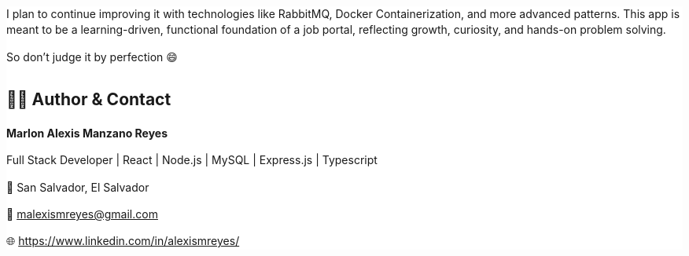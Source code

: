 I plan to continue improving it with technologies like RabbitMQ, Docker Containerization, and more advanced patterns. This app is meant to be a learning-driven, functional foundation of a job portal, reflecting growth, curiosity, and hands-on problem solving.

So don’t judge it by perfection 😄

## 👨‍💼 **Author & Contact**

**Marlon Alexis Manzano Reyes**

Full Stack Developer | React | Node.js | MySQL | Express.js | Typescript

📍 San Salvador, El Salvador

📧 malexismreyes@gmail.com

🌐 https://www.linkedin.com/in/alexismreyes/
